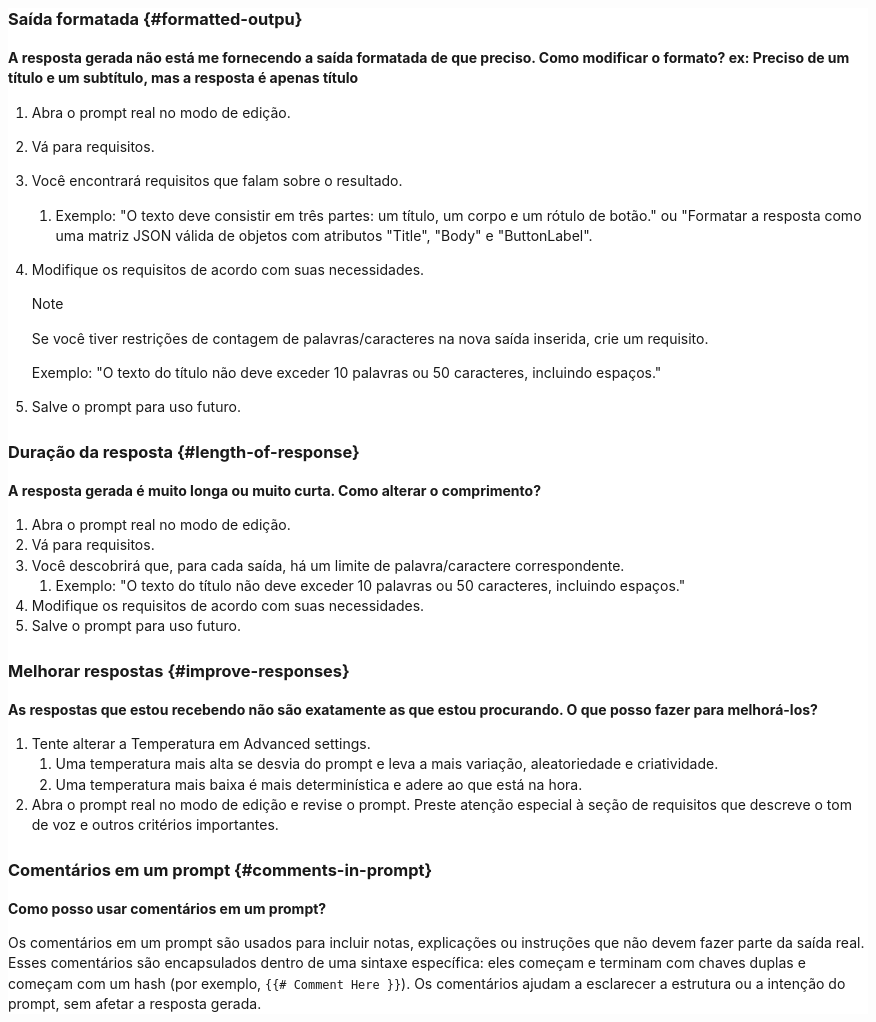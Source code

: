 ### Saída formatada {#formatted-outpu}

**A resposta gerada não está me fornecendo a saída formatada de que preciso. Como modificar o formato? ex: Preciso de um título e um subtítulo, mas a resposta é apenas título**

1. Abra o prompt real no modo de edição.
1. Vá para requisitos.
1. Você encontrará requisitos que falam sobre o resultado.
   1. Exemplo: &quot;O texto deve consistir em três partes: um título, um corpo e um rótulo de botão.&quot; ou &quot;Formatar a resposta como uma matriz JSON válida de objetos com atributos &quot;Title&quot;, &quot;Body&quot; e &quot;ButtonLabel&quot;.
1. Modifique os requisitos de acordo com suas necessidades.

   >[!NOTE]
   >
   >Se você tiver restrições de contagem de palavras/caracteres na nova saída inserida, crie um requisito.

   Exemplo: &quot;O texto do título não deve exceder 10 palavras ou 50 caracteres, incluindo espaços.&quot;
1. Salve o prompt para uso futuro.

### Duração da resposta {#length-of-response}

**A resposta gerada é muito longa ou muito curta. Como alterar o comprimento?**

1. Abra o prompt real no modo de edição.
1. Vá para requisitos.
1. Você descobrirá que, para cada saída, há um limite de palavra/caractere correspondente.
   1. Exemplo: &quot;O texto do título não deve exceder 10 palavras ou 50 caracteres, incluindo espaços.&quot;
1. Modifique os requisitos de acordo com suas necessidades.
1. Salve o prompt para uso futuro.

### Melhorar respostas {#improve-responses}

**As respostas que estou recebendo não são exatamente as que estou procurando. O que posso fazer para melhorá-los?**

1. Tente alterar a Temperatura em Advanced settings.
   1. Uma temperatura mais alta se desvia do prompt e leva a mais variação, aleatoriedade e criatividade.
   1. Uma temperatura mais baixa é mais determinística e adere ao que está na hora.
1. Abra o prompt real no modo de edição e revise o prompt. Preste atenção especial à seção de requisitos que descreve o tom de voz e outros critérios importantes.

### Comentários em um prompt {#comments-in-prompt}

**Como posso usar comentários em um prompt?**

Os comentários em um prompt são usados para incluir notas, explicações ou instruções que não devem fazer parte da saída real. Esses comentários são encapsulados dentro de uma sintaxe específica: eles começam e terminam com chaves duplas e começam com um hash (por exemplo, `{{# Comment Here }}`). Os comentários ajudam a esclarecer a estrutura ou a intenção do prompt, sem afetar a resposta gerada.
